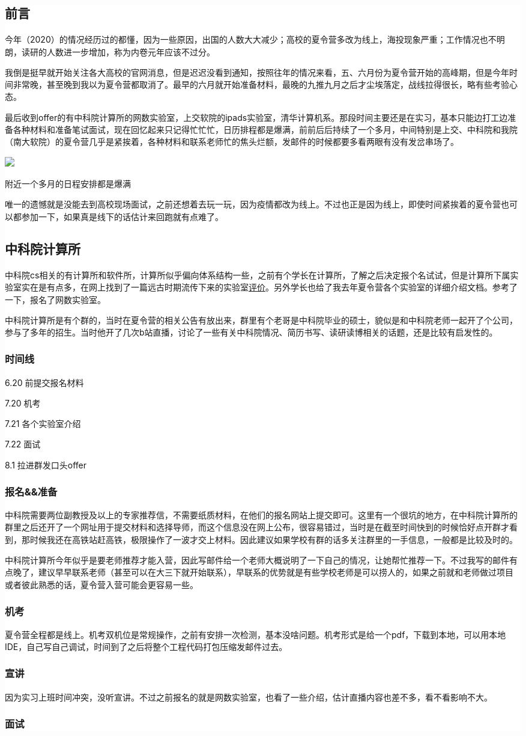 **前言**
------

今年（2020）的情况经历过的都懂，因为一些原因，出国的人数大大减少；高校的夏令营多改为线上，海投现象严重；工作情况也不明朗，读研的人数进一步增加，称为内卷元年应该不过分。

我倒是挺早就开始关注各大高校的官网消息，但是迟迟没看到通知，按照往年的情况来看，五、六月份为夏令营开始的高峰期，但是今年时间非常晚，甚至晚到我以为夏令营都取消了。最早的六月就开始准备材料，最晚的九推九月之后才尘埃落定，战线拉得很长，略有些考验心态。

最后收到offer的有中科院计算所的网数实验室，上交软院的ipads实验室，清华计算机系。那段时间主要还是在实习，基本只能边打工边准备各种材料和准备笔试面试，现在回忆起来只记得忙忙忙，日历排程都是爆满，前前后后持续了一个多月，中间特别是上交、中科院和我院（南大软院）的夏令营几乎是紧挨着，各种材料和联系老师忙的焦头烂额，发邮件的时候都要多看两眼有没有发岔串场了。

![](https://pic4.zhimg.com/v2-7719d62e349435d178281ff3ad4e055b_b.jpg)

附近一个多月的日程安排都是爆满

唯一的遗憾就是没能去到高校现场面试，之前还想着去玩一玩，因为疫情都改为线上。不过也正是因为线上，即使时间紧挨着的夏令营也可以都参加一下，如果真是线下的话估计来回跑就有点难了。

**中科院计算所**
----------

中科院cs相关的有计算所和软件所，计算所似乎偏向体系结构一些，之前有个学长在计算所，了解之后决定报个名试试，但是计算所下属实验室实在是有点多，在网上找到了一篇远古时期流传下来的实验室[评价](https://link.zhihu.com/?target=http%3A//cskaoyan.com/thread-237791-1-2.html)。另外学长也给了我去年夏令营各个实验室的详细介绍文档。参考了一下，报名了网数实验室。

中科院计算所是有个群的，当时在夏令营的相关公告有放出来，群里有个老哥是中科院毕业的硕士，貌似是和中科院老师一起开了个公司，参与了多年的招生。当时他开了几次b站直播，讨论了一些有关中科院情况、简历书写、读研读博相关的话题，还是比较有启发性的。

### **时间线**

6.20 前提交报名材料

7.20 机考

7.21 各个实验室介绍

7.22 面试

8.1 拉进群发口头offer

### **报名&&准备**

中科院需要两位副教授及以上的专家推荐信，不需要纸质材料，在他们的报名网站上提交即可。这里有一个很坑的地方，在中科院计算所的群里之后还开了一个网址用于提交材料和选择导师，而这个信息没在网上公布，很容易错过，当时是在截至时间快到的时候恰好点开群才看到，那时候我还在高铁站赶高铁，极限操作了一波才交上材料。因此建议如果学校有群的话多关注群里的一手信息，一般都是比较及时的。

中科院计算所今年似乎是要老师推荐才能入营，因此写邮件给一个老师大概说明了一下自己的情况，让她帮忙推荐一下。不过我写的邮件有点晚了，建议早早联系老师（甚至可以在大三下就开始联系），早联系的优势就是有些学校老师是可以捞人的，如果之前就和老师做过项目或者彼此熟悉的话，夏令营入营可能会更容易一些。

### **机考**

夏令营全程都是线上。机考双机位是常规操作，之前有安排一次检测，基本没啥问题。机考形式是给一个pdf，下载到本地，可以用本地IDE，自己写自己调试，时间到了之后将整个工程代码打包压缩发邮件过去。

### **宣讲**

因为实习上班时间冲突，没听宣讲。不过之前报名的就是网数实验室，也看了一些介绍，估计直播内容也差不多，看不看影响不大。

### **面试**
